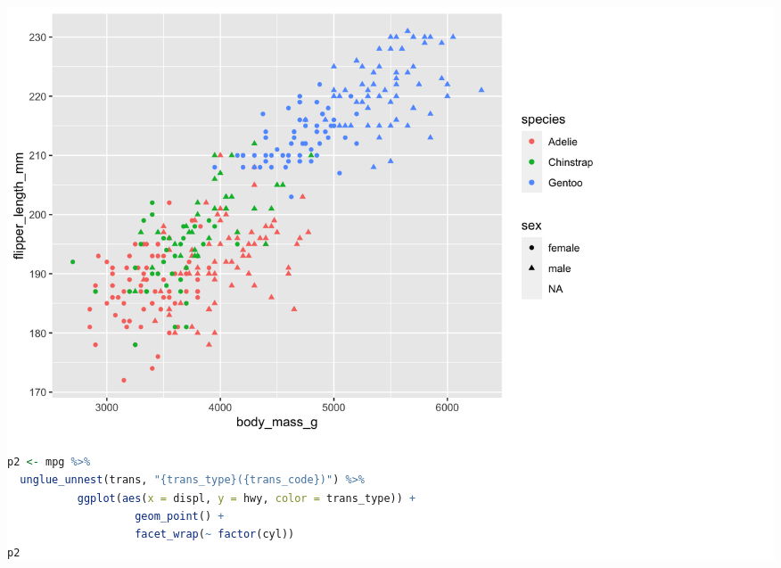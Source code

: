 <img src="133-themes_files/figure-html/unnamed-chunk-1-1.png" width="672" />

```r
p2 <- mpg %>% 
  unglue_unnest(trans, "{trans_type}({trans_code})") %>%
           ggplot(aes(x = displ, y = hwy, color = trans_type)) +
                    geom_point() +
                    facet_wrap(~ factor(cyl))
p2
```

